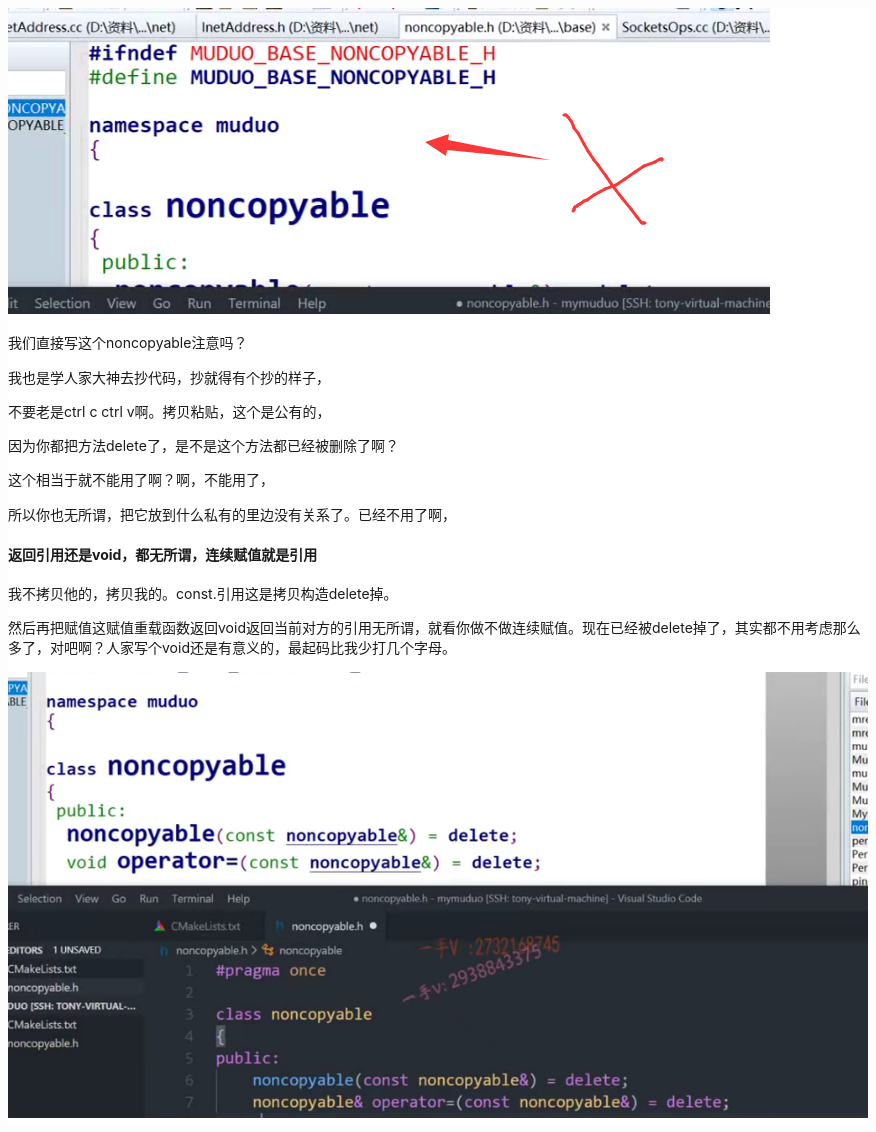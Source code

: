 ![image-20230720153029599](image/image-20230720153029599.png)



我们直接写这个noncopyable注意吗？

我也是学人家大神去抄代码，抄就得有个抄的样子，

不要老是ctrl c ctrl v啊。拷贝粘贴，这个是公有的，

因为你都把方法delete了，是不是这个方法都已经被删除了啊？

这个相当于就不能用了啊？啊，不能用了，

所以你也无所谓，把它放到什么私有的里边没有关系了。已经不用了啊，

#### 返回引用还是void，都无所谓，连续赋值就是引用

我不拷贝他的，拷贝我的。const.引用这是拷贝构造delete掉。

然后再把赋值这赋值重载函数返回void返回当前对方的引用无所谓，就看你做不做连续赋值。现在已经被delete掉了，其实都不用考虑那么多了，对吧啊？人家写个void还是有意义的，最起码比我少打几个字母。



![image-20230720153251367](image/image-20230720153251367.png)
